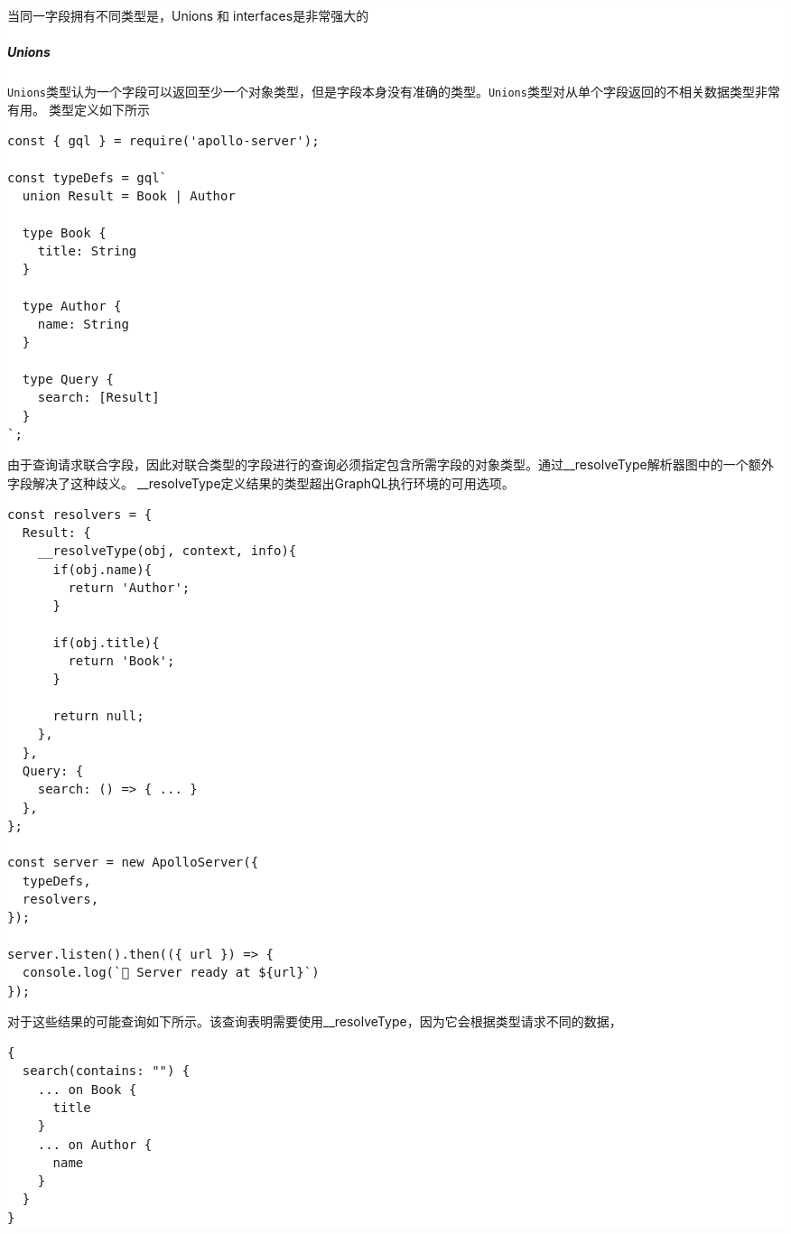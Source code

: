 当同一字段拥有不同类型是，Unions 和 interfaces是非常强大的
##### Unions
``Unions``类型认为一个字段可以返回至少一个对象类型，但是字段本身没有准确的类型。``Unions``类型对从单个字段返回的不相关数据类型非常有用。
类型定义如下所示
<pre>
const { gql } = require('apollo-server');

const typeDefs = gql`
  union Result = Book | Author

  type Book {
    title: String
  }

  type Author {
    name: String
  }

  type Query {
    search: [Result]
  }
`;
</pre>
由于查询请求联合字段，因此对联合类型的字段进行的查询必须指定包含所需字段的对象类型。通过__resolveType解析器图中的一个额外字段解决了这种歧义。
__resolveType定义结果的类型超出GraphQL执行环境的可用选项。
<pre>
const resolvers = {
  Result: {
    __resolveType(obj, context, info){
      if(obj.name){
        return 'Author';
      }

      if(obj.title){
        return 'Book';
      }

      return null;
    },
  },
  Query: {
    search: () => { ... }
  },
};

const server = new ApolloServer({
  typeDefs,
  resolvers,
});

server.listen().then(({ url }) => {
  console.log(`🚀 Server ready at ${url}`)
});
</pre>
对于这些结果的可能查询如下所示。该查询表明需要使用__resolveType，因为它会根据类型请求不同的数据，
<pre>
{
  search(contains: "") {
    ... on Book {
      title
    }
    ... on Author {
      name
    }
  }
}
</pre>